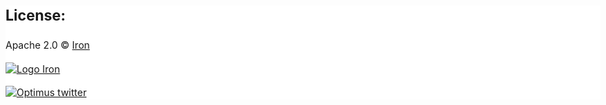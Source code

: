 ## License:  
  
Apache 2.0 © [Iron](https://github.com/ironmussa)  
  
[![Logo Iron](https://iron-ai.com/wp-content/uploads/2017/08/iron-svg-2.png)](https://ironmussa.com)  
  
<a href="https://twitter.com/optimus_data"><img src="https://www.shareicon.net/data/256x256/2015/09/01/94063_circle_512x512.png" alt="Optimus twitter" border="0" height="60"></a>


